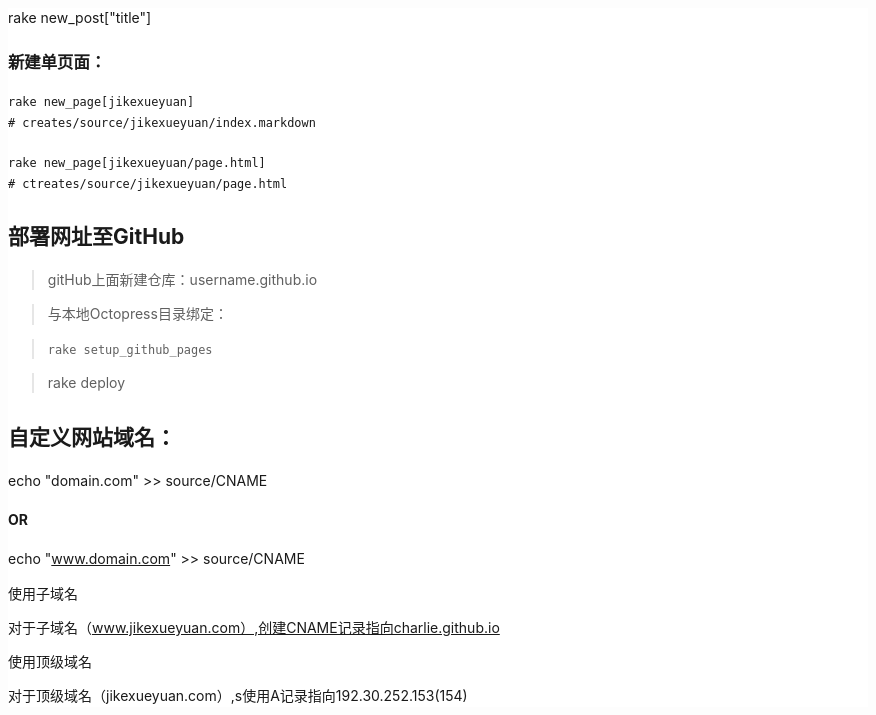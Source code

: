 rake new_post["title"]

### 新建单页面：

	rake new_page[jikexueyuan]
	# creates/source/jikexueyuan/index.markdown

	rake new_page[jikexueyuan/page.html]
	# ctreates/source/jikexueyuan/page.html


部署网址至GitHub
-------------------------------------

> gitHub上面新建仓库：username.github.io

> 与本地Octopress目录绑定：

>     rake setup_github_pages

> rake deploy


自定义网站域名：
---------------------------------------

echo "domain.com" >> source/CNAME

#### OR

echo "www.domain.com" >> source/CNAME

使用子域名

 对于子域名（www.jikexueyuan.com）,创建CNAME记录指向charlie.github.io

使用顶级域名

对于顶级域名（jikexueyuan.com）,s使用A记录指向192.30.252.153(154)
